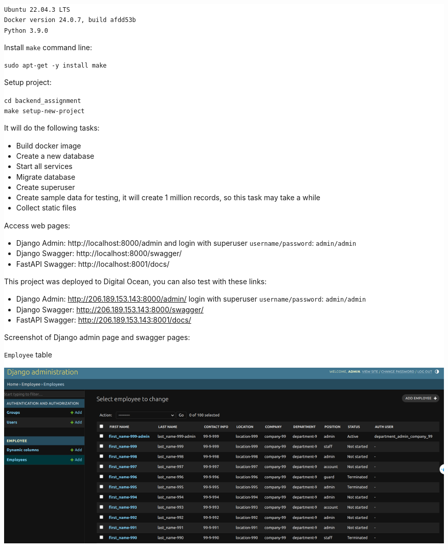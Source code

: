     Ubuntu 22.04.3 LTS
    Docker version 24.0.7, build afdd53b
    Python 3.9.0

Install `make` command line:

```shell
sudo apt-get -y install make
```

Setup project:

```shell
cd backend_assignment
make setup-new-project
```

It will do the following tasks:

- Build docker image
- Create a new database
- Start all services
- Migrate database
- Create superuser
- Create sample data for testing, it will create 1 million records, so this task may take a while
- Collect static files

Access web pages:

- Django Admin: http://localhost:8000/admin and login with superuser `username/password`: `admin/admin`
- Django Swagger: http://localhost:8000/swagger/
- FastAPI Swagger: http://localhost:8001/docs/

This project was deployed to Digital Ocean, you can also test with these links:

- Django Admin: http://206.189.153.143:8000/admin/  login with superuser `username/password`: `admin/admin`
- Django Swagger: http://206.189.153.143:8000/swagger/
- FastAPI Swagger: http://206.189.153.143:8001/docs/

Screenshot of Django admin page and swagger pages:

`Employee` table

![Alt text](readme_images/image2.png)

